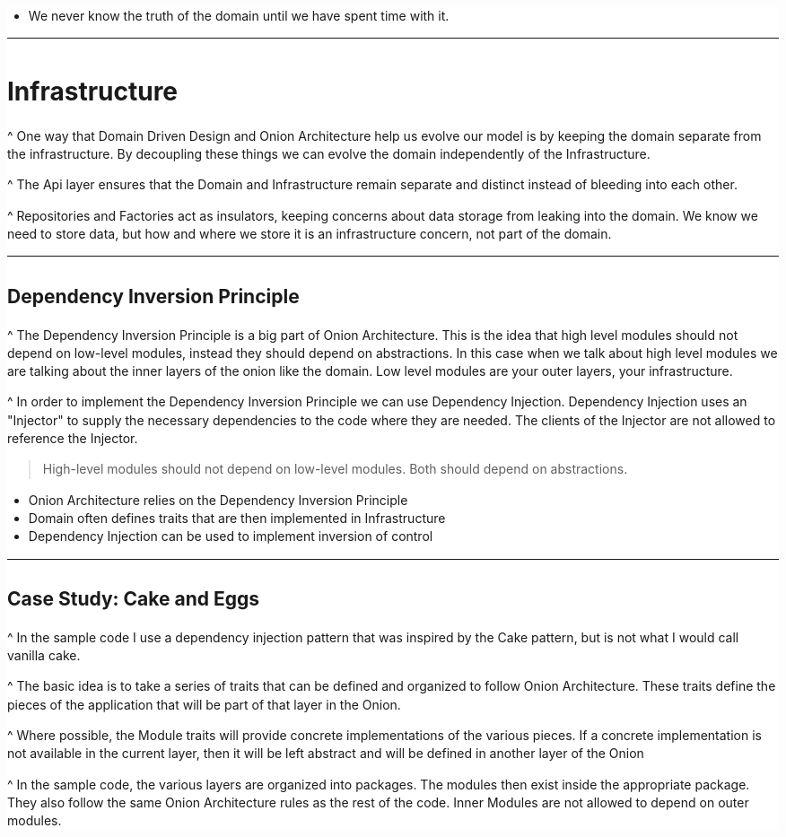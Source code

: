 - We never know the truth of the domain until we have spent time with it.

---

# Infrastructure

^ One way that Domain Driven Design and Onion Architecture help us evolve our model is by keeping the domain separate from the infrastructure.  By decoupling these things we can evolve the domain independently of the Infrastructure.

^ The Api layer ensures that the Domain and Infrastructure remain separate and distinct instead of bleeding into each other.

^ Repositories and Factories act as insulators, keeping concerns about data storage from leaking into the domain.  We know we need to store data, but how and where we store it is an infrastructure concern, not part of the domain.

---

## Dependency Inversion Principle

^ The Dependency Inversion Principle is a big part of Onion Architecture.  This is the idea that high level modules should not depend on low-level modules, instead they should depend on abstractions.  In this case when we talk about high level modules we are talking about the inner layers of the onion like the domain.  Low level modules are your outer layers, your infrastructure.

^ In order to implement the Dependency Inversion Principle we can use Dependency Injection.  Dependency Injection uses an "Injector" to supply the necessary dependencies to the code where they are needed.  The clients of the Injector are not allowed to reference the Injector.

> High-level modules should not depend on low-level modules. Both should depend on abstractions.

- Onion Architecture relies on the Dependency Inversion Principle
- Domain often defines traits that are then implemented in Infrastructure
- Dependency Injection can be used to implement inversion of control

---

## Case Study: Cake and Eggs

^ In the sample code I use a dependency injection pattern that was inspired by the Cake pattern, but is not what I would call vanilla cake.

^ The basic idea is to take a series of traits that can be defined and organized to follow Onion Architecture.  These traits define the pieces of the application that will be part of that layer in the Onion.

^ Where possible, the Module traits will provide concrete implementations of the various pieces.  If a concrete implementation is not available in the current layer, then it will be left abstract and will be defined in another layer of the Onion

^ In the sample code, the various layers are organized into packages.  The modules then exist inside the appropriate package.  They also follow the same Onion Architecture rules as the rest of the code.  Inner Modules are not allowed to depend on outer modules.
